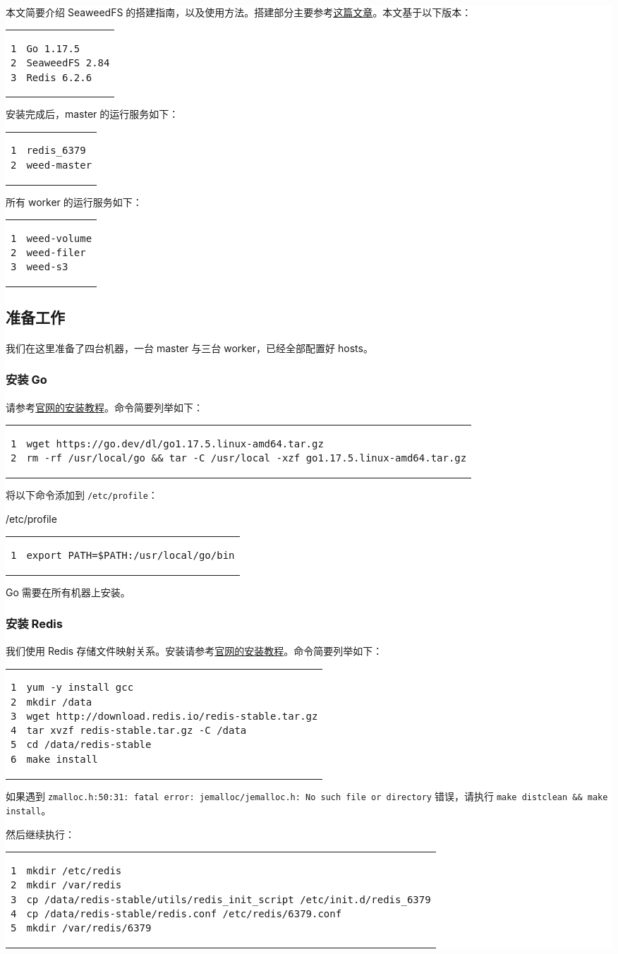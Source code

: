 本文简要介绍 SeaweedFS 的搭建指南，以及使用方法。搭建部分主要参考[这篇文章](http://www.diyhi.com/article-7.html)。本文基于以下版本：

<table><tbody><tr><td><pre><span>1</span><br><span>2</span><br><span>3</span><br></pre></td><td><pre><span>Go 1.17.5</span><br><span>SeaweedFS 2.84</span><br><span>Redis 6.2.6</span><br></pre></td></tr></tbody></table>

安装完成后，master 的运行服务如下：

<table><tbody><tr><td><pre><span>1</span><br><span>2</span><br></pre></td><td><pre><span>redis_6379</span><br><span>weed-master</span><br></pre></td></tr></tbody></table>

所有 worker 的运行服务如下：

<table><tbody><tr><td><pre><span>1</span><br><span>2</span><br><span>3</span><br></pre></td><td><pre><span>weed-volume</span><br><span>weed-filer</span><br><span>weed-s3</span><br></pre></td></tr></tbody></table>

## 准备工作

我们在这里准备了四台机器，一台 master 与三台 worker，已经全部配置好 hosts。

### 安装 Go

请参考[官网的安装教程](https://go.dev/doc/install)。命令简要列举如下：

<table><tbody><tr><td><pre><span>1</span><br><span>2</span><br></pre></td><td><pre><span>wget https://go.dev/dl/go1.17.5.linux-amd64.tar.gz</span><br><span>rm -rf /usr/<span>local</span>/go &amp;&amp; tar -C /usr/<span>local</span> -xzf go1.17.5.linux-amd64.tar.gz</span><br></pre></td></tr></tbody></table>

将以下命令添加到 `/etc/profile`：

/etc/profile

<table><tbody><tr><td><pre><span>1</span><br></pre></td><td><pre><span><span>export</span> PATH=<span>$PATH</span>:/usr/<span>local</span>/go/bin</span><br></pre></td></tr></tbody></table>

Go 需要在所有机器上安装。

### 安装 Redis

我们使用 Redis 存储文件映射关系。安装请参考[官网的安装教程](https://redis.io/topics/quickstart)。命令简要列举如下：

<table><tbody><tr><td><pre><span>1</span><br><span>2</span><br><span>3</span><br><span>4</span><br><span>5</span><br><span>6</span><br></pre></td><td><pre><span>yum -y install gcc</span><br><span>mkdir /data</span><br><span>wget http://download.redis.io/redis-stable.tar.gz</span><br><span>tar xvzf redis-stable.tar.gz -C /data</span><br><span><span>cd</span> /data/redis-stable</span><br><span>make install</span><br></pre></td></tr></tbody></table>

如果遇到 `zmalloc.h:50:31: fatal error: jemalloc/jemalloc.h: No such file or directory` 错误，请执行 `make distclean && make install`。

然后继续执行：

<table><tbody><tr><td><pre><span>1</span><br><span>2</span><br><span>3</span><br><span>4</span><br><span>5</span><br></pre></td><td><pre><span>mkdir /etc/redis</span><br><span>mkdir /var/redis</span><br><span>cp /data/redis-stable/utils/redis_init_script /etc/init.d/redis_6379</span><br><span>cp /data/redis-stable/redis.conf /etc/redis/6379.conf</span><br><span>mkdir /var/redis/6379</span><br></pre></td></tr></tbody></table>
